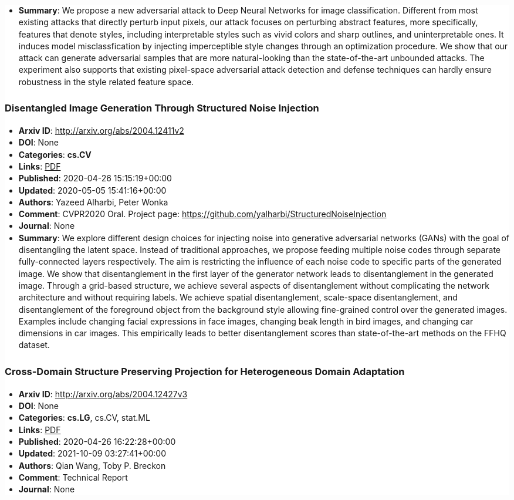 - **Summary**: We propose a new adversarial attack to Deep Neural Networks for image classification. Different from most existing attacks that directly perturb input pixels, our attack focuses on perturbing abstract features, more specifically, features that denote styles, including interpretable styles such as vivid colors and sharp outlines, and uninterpretable ones. It induces model misclassfication by injecting imperceptible style changes through an optimization procedure. We show that our attack can generate adversarial samples that are more natural-looking than the state-of-the-art unbounded attacks. The experiment also supports that existing pixel-space adversarial attack detection and defense techniques can hardly ensure robustness in the style related feature space.



### Disentangled Image Generation Through Structured Noise Injection
- **Arxiv ID**: http://arxiv.org/abs/2004.12411v2
- **DOI**: None
- **Categories**: **cs.CV**
- **Links**: [PDF](http://arxiv.org/pdf/2004.12411v2)
- **Published**: 2020-04-26 15:15:19+00:00
- **Updated**: 2020-05-05 15:41:16+00:00
- **Authors**: Yazeed Alharbi, Peter Wonka
- **Comment**: CVPR2020 Oral. Project page:
  https://github.com/yalharbi/StructuredNoiseInjection
- **Journal**: None
- **Summary**: We explore different design choices for injecting noise into generative adversarial networks (GANs) with the goal of disentangling the latent space. Instead of traditional approaches, we propose feeding multiple noise codes through separate fully-connected layers respectively. The aim is restricting the influence of each noise code to specific parts of the generated image. We show that disentanglement in the first layer of the generator network leads to disentanglement in the generated image. Through a grid-based structure, we achieve several aspects of disentanglement without complicating the network architecture and without requiring labels. We achieve spatial disentanglement, scale-space disentanglement, and disentanglement of the foreground object from the background style allowing fine-grained control over the generated images. Examples include changing facial expressions in face images, changing beak length in bird images, and changing car dimensions in car images. This empirically leads to better disentanglement scores than state-of-the-art methods on the FFHQ dataset.



### Cross-Domain Structure Preserving Projection for Heterogeneous Domain Adaptation
- **Arxiv ID**: http://arxiv.org/abs/2004.12427v3
- **DOI**: None
- **Categories**: **cs.LG**, cs.CV, stat.ML
- **Links**: [PDF](http://arxiv.org/pdf/2004.12427v3)
- **Published**: 2020-04-26 16:22:28+00:00
- **Updated**: 2021-10-09 03:27:41+00:00
- **Authors**: Qian Wang, Toby P. Breckon
- **Comment**: Technical Report
- **Journal**: None